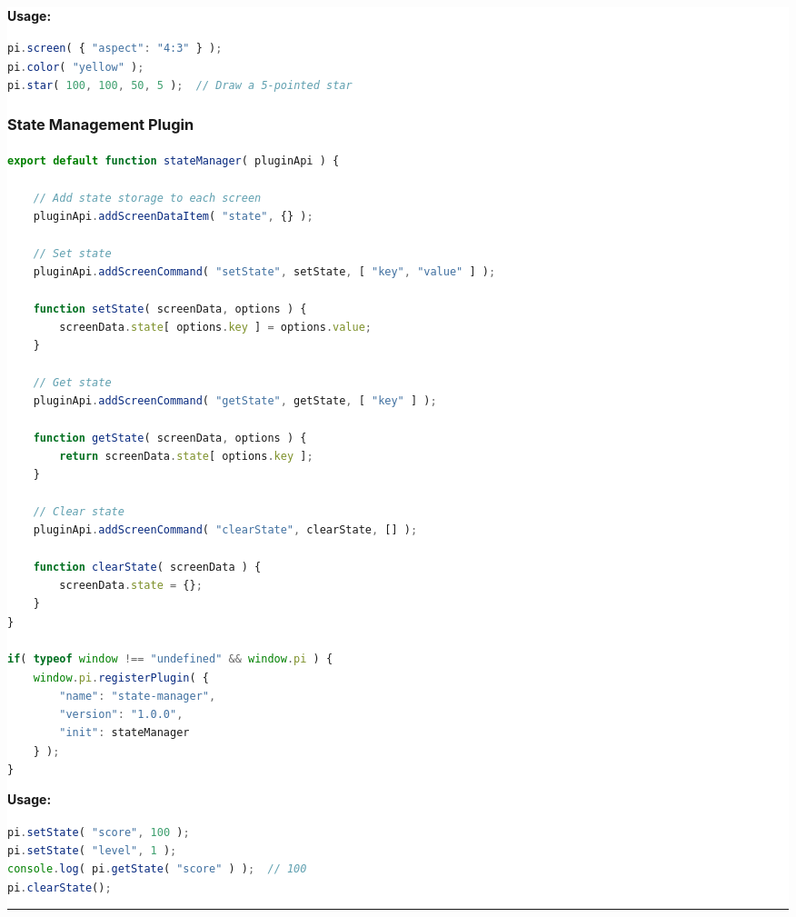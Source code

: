 **Usage:**
```javascript
pi.screen( { "aspect": "4:3" } );
pi.color( "yellow" );
pi.star( 100, 100, 50, 5 );  // Draw a 5-pointed star
```

### State Management Plugin

```javascript
export default function stateManager( pluginApi ) {
	
	// Add state storage to each screen
	pluginApi.addScreenDataItem( "state", {} );
	
	// Set state
	pluginApi.addScreenCommand( "setState", setState, [ "key", "value" ] );
	
	function setState( screenData, options ) {
		screenData.state[ options.key ] = options.value;
	}
	
	// Get state
	pluginApi.addScreenCommand( "getState", getState, [ "key" ] );
	
	function getState( screenData, options ) {
		return screenData.state[ options.key ];
	}
	
	// Clear state
	pluginApi.addScreenCommand( "clearState", clearState, [] );
	
	function clearState( screenData ) {
		screenData.state = {};
	}
}

if( typeof window !== "undefined" && window.pi ) {
	window.pi.registerPlugin( {
		"name": "state-manager",
		"version": "1.0.0",
		"init": stateManager
	} );
}
```

**Usage:**
```javascript
pi.setState( "score", 100 );
pi.setState( "level", 1 );
console.log( pi.getState( "score" ) );  // 100
pi.clearState();
```

---